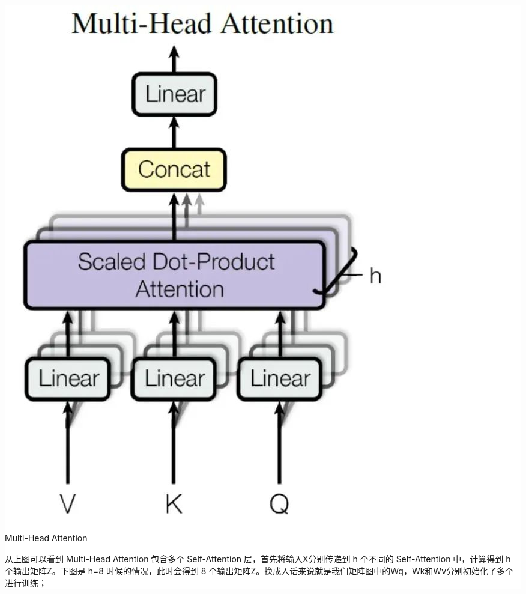 ![Image 25: Image](assets/3/a/3aeb2377b7f08112d32b488be0ed18e1.jpg)

Multi-Head Attention

从上图可以看到 Multi-Head Attention 包含多个 Self-Attention 层，首先将输入X分别传递到 h 个不同的 Self-Attention 中，计算得到 h 个输出矩阵Z。下图是 h=8 时候的情况，此时会得到 8 个输出矩阵Z。换成人话来说就是我们矩阵图中的Wq，Wk和Wv分别初始化了多个进行训练；
